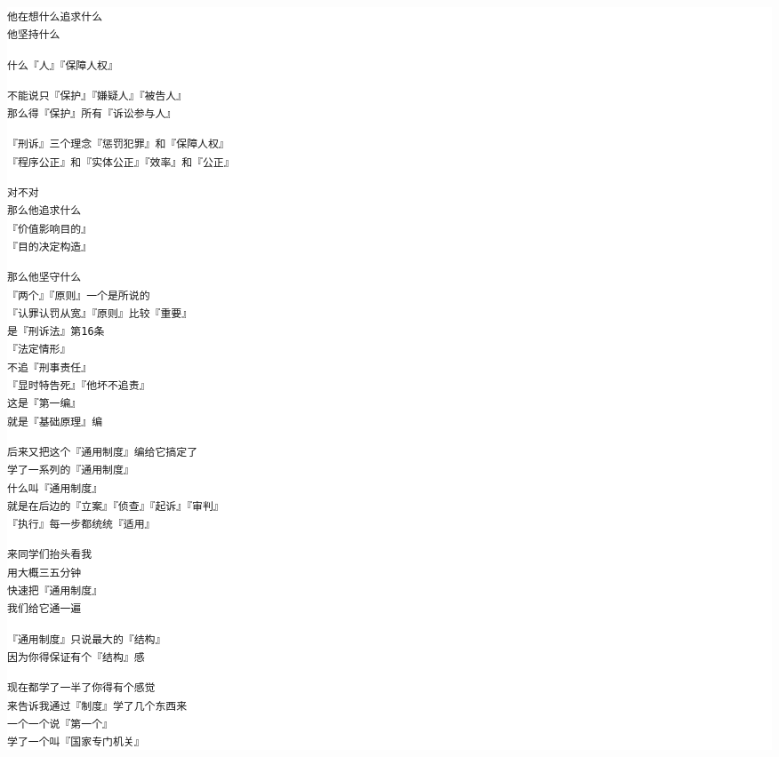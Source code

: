 ```text
他在想什么追求什么
他坚持什么
```

```text
什么『人』『保障人权』
```

```text
不能说只『保护』『嫌疑人』『被告人』
那么得『保护』所有『诉讼参与人』
```

```text
『刑诉』三个理念『惩罚犯罪』和『保障人权』
『程序公正』和『实体公正』『效率』和『公正』
```

```text
对不对
那么他追求什么
『价值影响目的』
『目的决定构造』
```

```text
那么他坚守什么
『两个』『原则』一个是所说的
『认罪认罚从宽』『原则』比较『重要』
是『刑诉法』第16条
『法定情形』
不追『刑事责任』
『显时特告死』『他坏不追责』
这是『第一编』
就是『基础原理』编
```

```text
后来又把这个『通用制度』编给它搞定了
学了一系列的『通用制度』
什么叫『通用制度』
就是在后边的『立案』『侦查』『起诉』『审判』
『执行』每一步都统统『适用』
```

```text
来同学们抬头看我
用大概三五分钟
快速把『通用制度』
我们给它通一遍
```

```text
『通用制度』只说最大的『结构』
因为你得保证有个『结构』感
```

```text
现在都学了一半了你得有个感觉
来告诉我通过『制度』学了几个东西来
一个一个说『第一个』
学了一个叫『国家专门机关』
```
